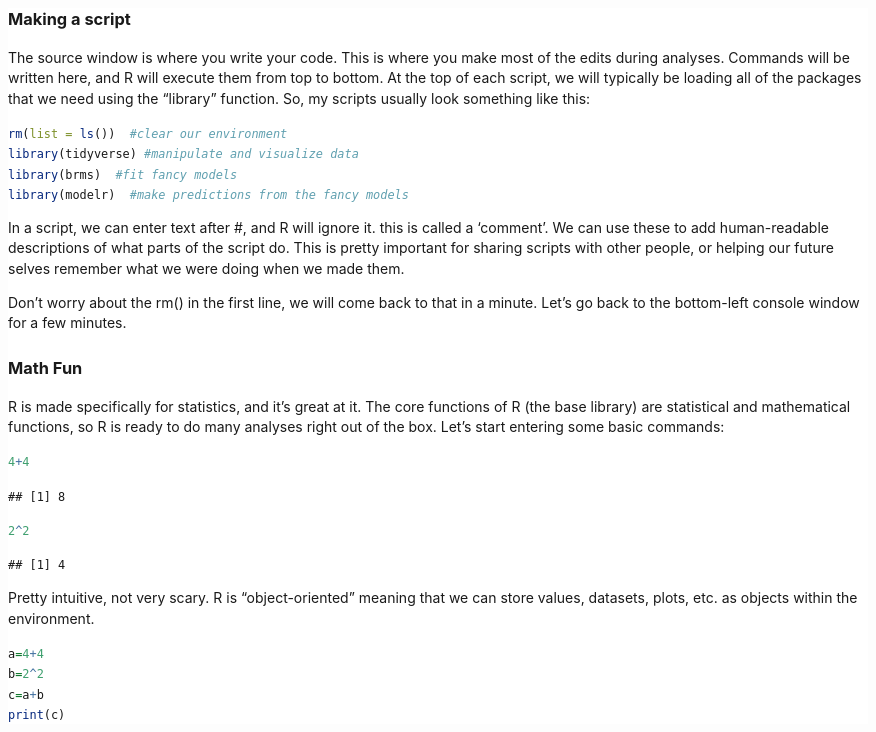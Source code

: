### Making a script

The source window is where you write your code. This is where you make
most of the edits during analyses. Commands will be written here, and R
will execute them from top to bottom. At the top of each script, we will
typically be loading all of the packages that we need using the
“library” function. So, my scripts usually look something like this:

``` r
rm(list = ls())  #clear our environment
library(tidyverse) #manipulate and visualize data
library(brms)  #fit fancy models
library(modelr)  #make predictions from the fancy models
```

In a script, we can enter text after \#, and R will ignore it. this is
called a ‘comment’. We can use these to add human-readable descriptions
of what parts of the script do. This is pretty important for sharing
scripts with other people, or helping our future selves remember what we
were doing when we made them.

Don’t worry about the rm() in the first line, we will come back to that
in a minute. Let’s go back to the bottom-left console window for a few
minutes.

### Math Fun

R is made specifically for statistics, and it’s great at it. The core
functions of R (the base library) are statistical and mathematical
functions, so R is ready to do many analyses right out of the box. Let’s
start entering some basic commands:

``` r
4+4
```

    ## [1] 8

``` r
2^2
```

    ## [1] 4

Pretty intuitive, not very scary. R is “object-oriented” meaning that we
can store values, datasets, plots, etc. as objects within the
environment.

``` r
a=4+4
b=2^2
c=a+b
print(c)
```
